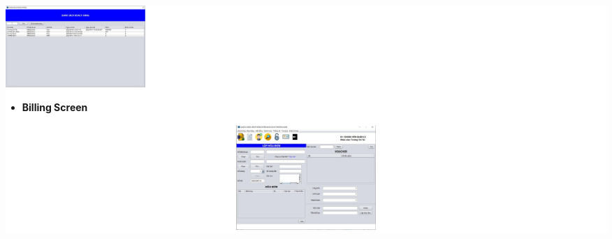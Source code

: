   <img src="./img/Picture24.png" alt="Size Limit CLI" width="200">
</p>

* **Billing Screen**
<p align="center">
  <img src="./img/Picture25.png" alt="Size Limit CLI" width="200">